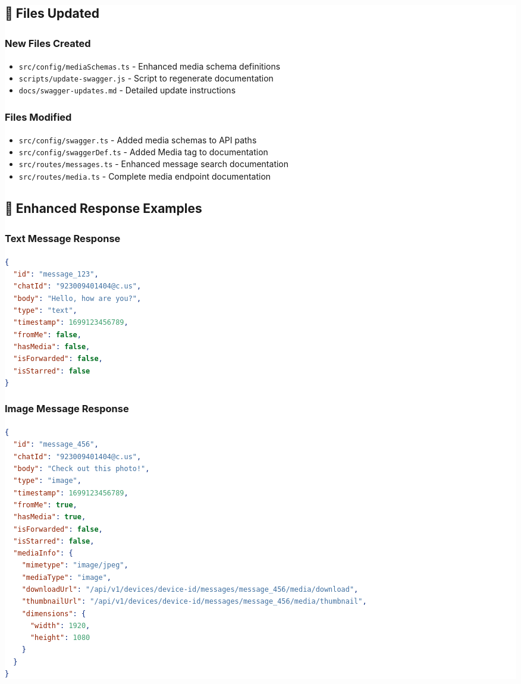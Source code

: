 ## 📁 Files Updated

### New Files Created
- `src/config/mediaSchemas.ts` - Enhanced media schema definitions
- `scripts/update-swagger.js` - Script to regenerate documentation
- `docs/swagger-updates.md` - Detailed update instructions

### Files Modified
- `src/config/swagger.ts` - Added media schemas to API paths
- `src/config/swaggerDef.ts` - Added Media tag to documentation
- `src/routes/messages.ts` - Enhanced message search documentation
- `src/routes/media.ts` - Complete media endpoint documentation

## 🔧 Enhanced Response Examples

### Text Message Response
```json
{
  "id": "message_123",
  "chatId": "923009401404@c.us",
  "body": "Hello, how are you?",
  "type": "text",
  "timestamp": 1699123456789,
  "fromMe": false,
  "hasMedia": false,
  "isForwarded": false,
  "isStarred": false
}
```

### Image Message Response
```json
{
  "id": "message_456",
  "chatId": "923009401404@c.us", 
  "body": "Check out this photo!",
  "type": "image",
  "timestamp": 1699123456789,
  "fromMe": true,
  "hasMedia": true,
  "isForwarded": false,
  "isStarred": false,
  "mediaInfo": {
    "mimetype": "image/jpeg",
    "mediaType": "image",
    "downloadUrl": "/api/v1/devices/device-id/messages/message_456/media/download",
    "thumbnailUrl": "/api/v1/devices/device-id/messages/message_456/media/thumbnail",
    "dimensions": {
      "width": 1920,
      "height": 1080
    }
  }
}
```
